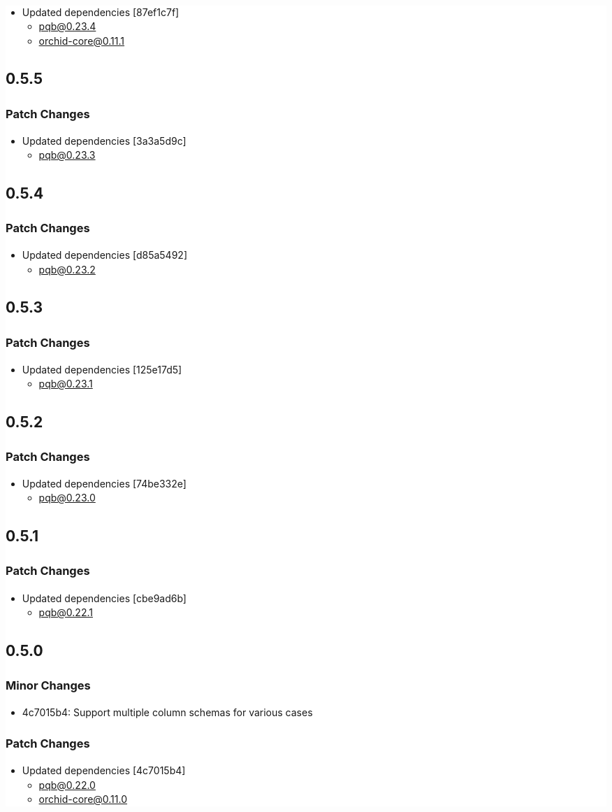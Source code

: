 - Updated dependencies [87ef1c7f]
  - pqb@0.23.4
  - orchid-core@0.11.1

## 0.5.5

### Patch Changes

- Updated dependencies [3a3a5d9c]
  - pqb@0.23.3

## 0.5.4

### Patch Changes

- Updated dependencies [d85a5492]
  - pqb@0.23.2

## 0.5.3

### Patch Changes

- Updated dependencies [125e17d5]
  - pqb@0.23.1

## 0.5.2

### Patch Changes

- Updated dependencies [74be332e]
  - pqb@0.23.0

## 0.5.1

### Patch Changes

- Updated dependencies [cbe9ad6b]
  - pqb@0.22.1

## 0.5.0

### Minor Changes

- 4c7015b4: Support multiple column schemas for various cases

### Patch Changes

- Updated dependencies [4c7015b4]
  - pqb@0.22.0
  - orchid-core@0.11.0
